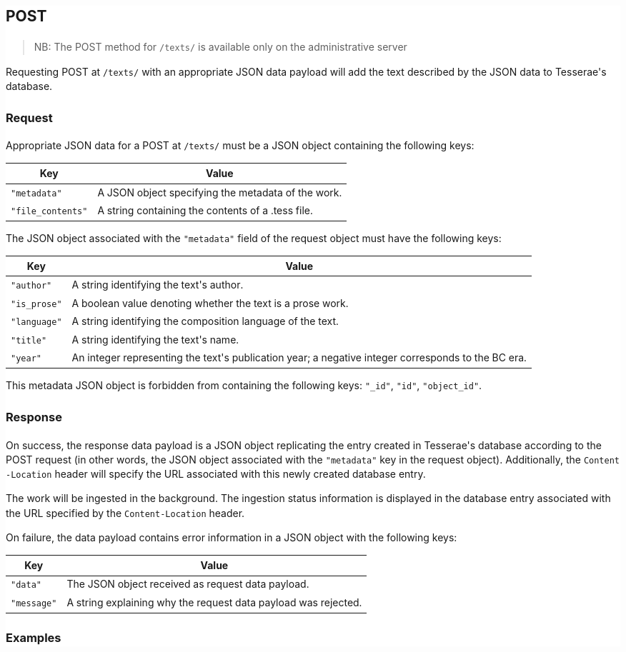 ## POST

> NB:  The POST method for `/texts/` is available only on the administrative server

Requesting POST at `/texts/` with an appropriate JSON data payload will add the text described by the JSON data to Tesserae's database.

### Request

Appropriate JSON data for a POST at `/texts/` must be a JSON object containing the following keys:

|Key|Value|
|---|---|
|`"metadata"`|A JSON object specifying the metadata of the work.|
|`"file_contents"`|A string containing the contents of a .tess file.|

The JSON object associated with the `"metadata"` field of the request object must have the following keys:

|Key|Value|
|---|---|
|`"author"`|A string identifying the text's author.|
|`"is_prose"`|A boolean value denoting whether the text is a prose work.|
|`"language"`|A string identifying the composition language of the text.|
|`"title"`|A string identifying the text's name.|
|`"year"`|An integer representing the text's publication year; a negative integer corresponds to the BC era.|

This metadata JSON object is forbidden from containing the following keys: `"_id"`, `"id"`, `"object_id"`.

### Response

On success, the response data payload is a JSON object replicating the entry created in Tesserae's database according to the POST request (in other words, the JSON object associated with the `"metadata"` key in the request object).  Additionally, the `Content-Location` header will specify the URL associated with this newly created database entry.

The work will be ingested in the background. The ingestion status information is displayed in the database entry associated with the URL specified by the `Content-Location` header.

On failure, the data payload contains error information in a JSON object with the following keys:

|Key|Value|
|---|---|
|`"data"`|The JSON object received as request data payload.|
|`"message"`|A string explaining why the request data payload was rejected.|

### Examples
